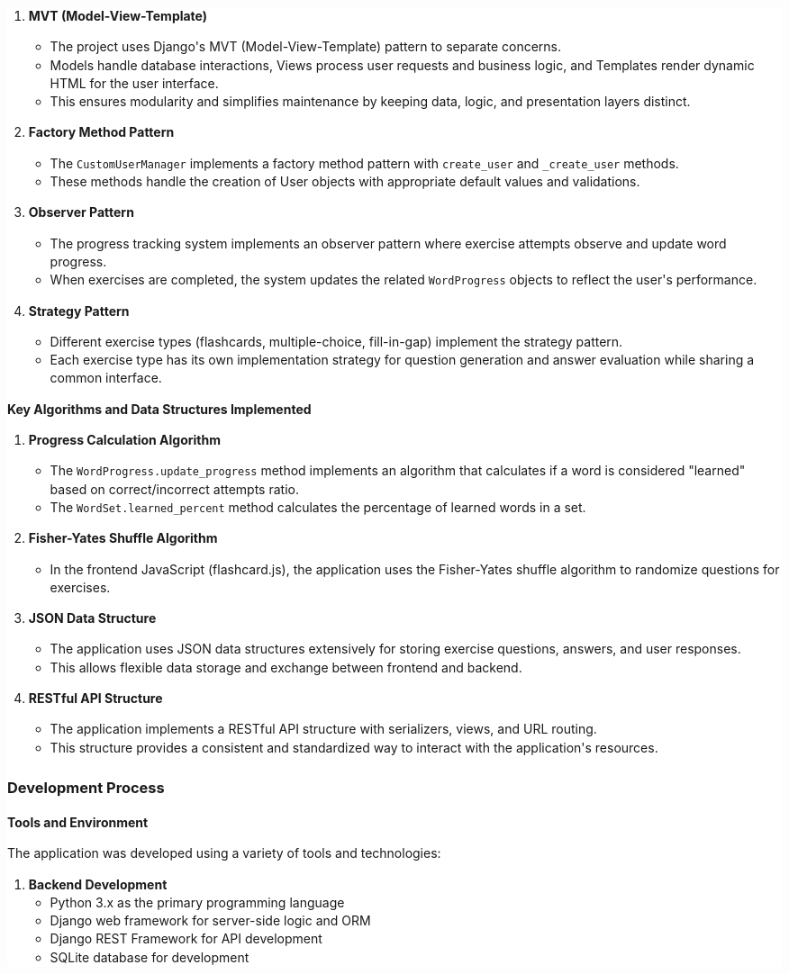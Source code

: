 1. **MVT (Model-View-Template)**
   - The project uses Django's MVT (Model-View-Template) pattern to separate concerns.
   - Models handle database interactions, Views process user requests and business logic, and Templates render dynamic HTML for the user interface.
   - This ensures modularity and simplifies maintenance by keeping data, logic, and presentation layers distinct.

2. **Factory Method Pattern**
   - The `CustomUserManager` implements a factory method pattern with `create_user` and `_create_user` methods.
   - These methods handle the creation of User objects with appropriate default values and validations.

3. **Observer Pattern**
   - The progress tracking system implements an observer pattern where exercise attempts observe and update word progress.
   - When exercises are completed, the system updates the related `WordProgress` objects to reflect the user's performance.

4. **Strategy Pattern**
   - Different exercise types (flashcards, multiple-choice, fill-in-gap) implement the strategy pattern.
   - Each exercise type has its own implementation strategy for question generation and answer evaluation while sharing a common interface.

**Key Algorithms and Data Structures Implemented**

1. **Progress Calculation Algorithm**
   - The `WordProgress.update_progress` method implements an algorithm that calculates if a word is considered "learned" based on correct/incorrect attempts ratio.
   - The `WordSet.learned_percent` method calculates the percentage of learned words in a set.

2. **Fisher-Yates Shuffle Algorithm**
   - In the frontend JavaScript (flashcard.js), the application uses the Fisher-Yates shuffle algorithm to randomize questions for exercises.

3. **JSON Data Structure**
   - The application uses JSON data structures extensively for storing exercise questions, answers, and user responses.
   - This allows flexible data storage and exchange between frontend and backend.

4. **RESTful API Structure**
   - The application implements a RESTful API structure with serializers, views, and URL routing.
   - This structure provides a consistent and standardized way to interact with the application's resources.

### Development Process

**Tools and Environment**

The application was developed using a variety of tools and technologies:

1. **Backend Development**
   - Python 3.x as the primary programming language
   - Django web framework for server-side logic and ORM
   - Django REST Framework for API development
   - SQLite database for development
